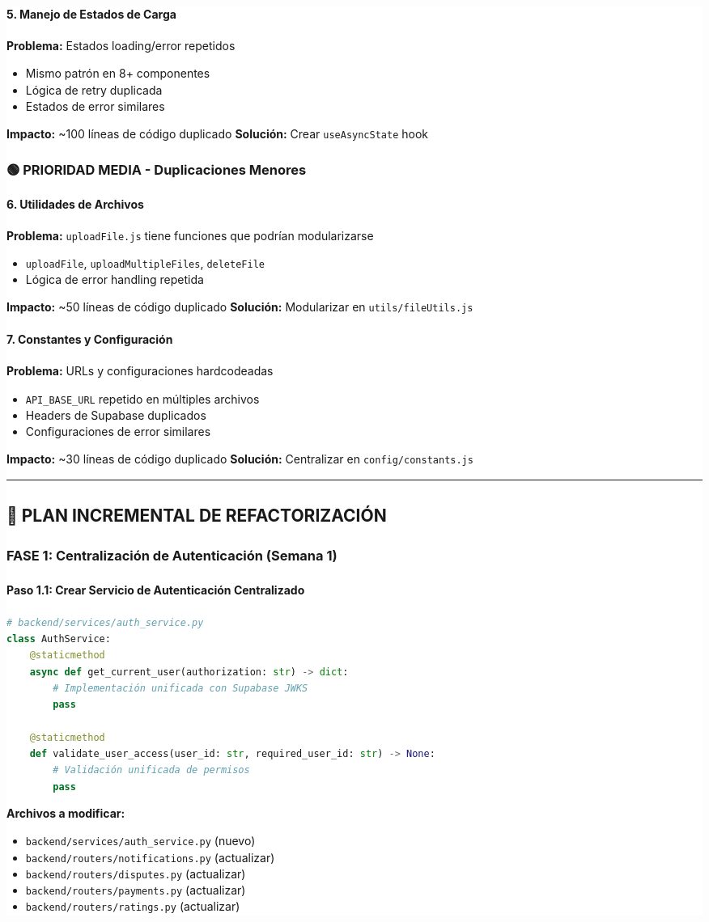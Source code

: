 #### **5. Manejo de Estados de Carga**
**Problema:** Estados loading/error repetidos
- Mismo patrón en 8+ componentes
- Lógica de retry duplicada
- Estados de error similares

**Impacto:** ~100 líneas de código duplicado
**Solución:** Crear `useAsyncState` hook

### **🟢 PRIORIDAD MEDIA - Duplicaciones Menores**

#### **6. Utilidades de Archivos**
**Problema:** `uploadFile.js` tiene funciones que podrían modularizarse
- `uploadFile`, `uploadMultipleFiles`, `deleteFile`
- Lógica de error handling repetida

**Impacto:** ~50 líneas de código duplicado
**Solución:** Modularizar en `utils/fileUtils.js`

#### **7. Constantes y Configuración**
**Problema:** URLs y configuraciones hardcodeadas
- `API_BASE_URL` repetido en múltiples archivos
- Headers de Supabase duplicados
- Configuraciones de error similares

**Impacto:** ~30 líneas de código duplicado
**Solución:** Centralizar en `config/constants.js`

---

## 🎯 **PLAN INCREMENTAL DE REFACTORIZACIÓN**

### **FASE 1: Centralización de Autenticación (Semana 1)**

#### **Paso 1.1: Crear Servicio de Autenticación Centralizado**
```python
# backend/services/auth_service.py
class AuthService:
    @staticmethod
    async def get_current_user(authorization: str) -> dict:
        # Implementación unificada con Supabase JWKS
        pass
    
    @staticmethod
    def validate_user_access(user_id: str, required_user_id: str) -> None:
        # Validación unificada de permisos
        pass
```

**Archivos a modificar:**
- `backend/services/auth_service.py` (nuevo)
- `backend/routers/notifications.py` (actualizar)
- `backend/routers/disputes.py` (actualizar)
- `backend/routers/payments.py` (actualizar)
- `backend/routers/ratings.py` (actualizar)
